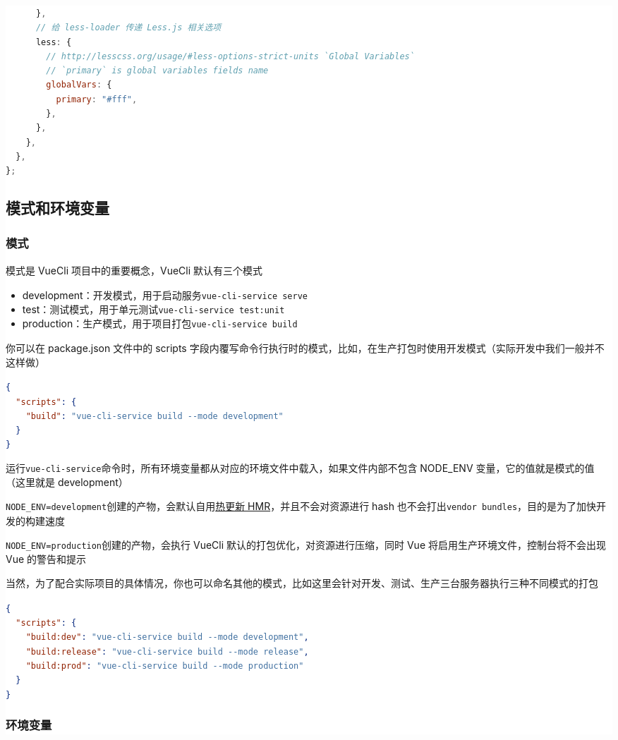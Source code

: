 ```js
      },
      // 给 less-loader 传递 Less.js 相关选项
      less: {
        // http://lesscss.org/usage/#less-options-strict-units `Global Variables`
        // `primary` is global variables fields name
        globalVars: {
          primary: "#fff",
        },
      },
    },
  },
};
```

## 模式和环境变量

### 模式

模式是 VueCli 项目中的重要概念，VueCli 默认有三个模式

- development：开发模式，用于启动服务`vue-cli-service serve`
- test：测试模式，用于单元测试`vue-cli-service test:unit`
- production：生产模式，用于项目打包`vue-cli-service build`

你可以在 package.json 文件中的 scripts 字段内覆写命令行执行时的模式，比如，在生产打包时使用开发模式（实际开发中我们一般并不这样做）

```json
{
  "scripts": {
    "build": "vue-cli-service build --mode development"
  }
}
```

运行`vue-cli-service`命令时，所有环境变量都从对应的环境文件中载入，如果文件内部不包含 NODE_ENV 变量，它的值就是模式的值（这里就是 development）

`NODE_ENV=development`创建的产物，会默认自用[热更新 HMR](./senior.html#模块热替换与热加载)，并且不会对资源进行 hash 也不会打出`vendor bundles`，目的是为了加快开发的构建速度

`NODE_ENV=production`创建的产物，会执行 VueCli 默认的打包优化，对资源进行压缩，同时 Vue 将启用生产环境文件，控制台将不会出现 Vue 的警告和提示

当然，为了配合实际项目的具体情况，你也可以命名其他的模式，比如这里会针对开发、测试、生产三台服务器执行三种不同模式的打包

```json
{
  "scripts": {
    "build:dev": "vue-cli-service build --mode development",
    "build:release": "vue-cli-service build --mode release",
    "build:prod": "vue-cli-service build --mode production"
  }
}
```

### 环境变量
